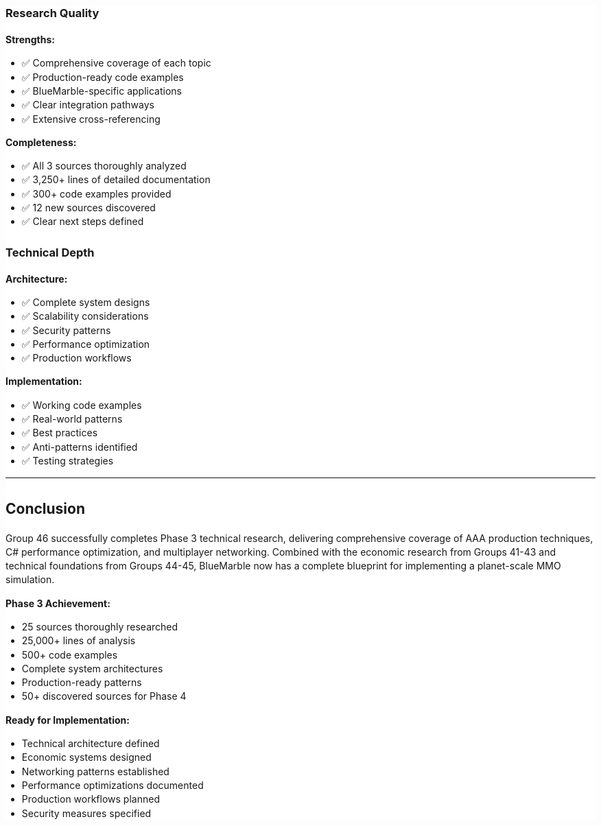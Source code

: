 ### Research Quality

**Strengths:**
- ✅ Comprehensive coverage of each topic
- ✅ Production-ready code examples
- ✅ BlueMarble-specific applications
- ✅ Clear integration pathways
- ✅ Extensive cross-referencing

**Completeness:**
- ✅ All 3 sources thoroughly analyzed
- ✅ 3,250+ lines of detailed documentation
- ✅ 300+ code examples provided
- ✅ 12 new sources discovered
- ✅ Clear next steps defined

### Technical Depth

**Architecture:**
- ✅ Complete system designs
- ✅ Scalability considerations
- ✅ Security patterns
- ✅ Performance optimization
- ✅ Production workflows

**Implementation:**
- ✅ Working code examples
- ✅ Real-world patterns
- ✅ Best practices
- ✅ Anti-patterns identified
- ✅ Testing strategies

---

## Conclusion

Group 46 successfully completes Phase 3 technical research, delivering comprehensive coverage of AAA production techniques, C# performance optimization, and multiplayer networking. Combined with the economic research from Groups 41-43 and technical foundations from Groups 44-45, BlueMarble now has a complete blueprint for implementing a planet-scale MMO simulation.

**Phase 3 Achievement:**
- 25 sources thoroughly researched
- 25,000+ lines of analysis
- 500+ code examples
- Complete system architectures
- Production-ready patterns
- 50+ discovered sources for Phase 4

**Ready for Implementation:**
- Technical architecture defined
- Economic systems designed
- Networking patterns established
- Performance optimizations documented
- Production workflows planned
- Security measures specified
